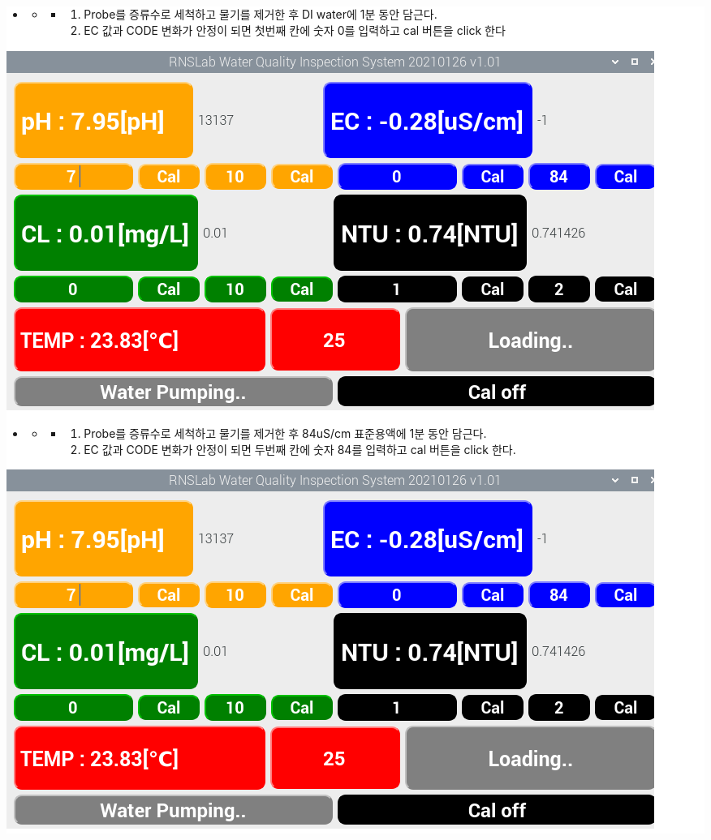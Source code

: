 * * * 1. Probe를 증류수로 세척하고 물기를 제거한 후 DI water에 1분 동안 담근다.
      2. EC 값과 CODE 변화가 안정이 되면 첫번째 칸에 숫자 0를 입력하고 cal 버튼을 click 한다

![](.gitbook/assets/19.png)

* * * 1. Probe를 증류수로 세척하고 물기를 제거한 후 84uS/cm 표준용액에 1분 동안 담근다.
      2. EC 값과 CODE 변화가 안정이 되면 두번째 칸에 숫자 84를 입력하고 cal 버튼을 click 한다.

![](.gitbook/assets/20.png)
